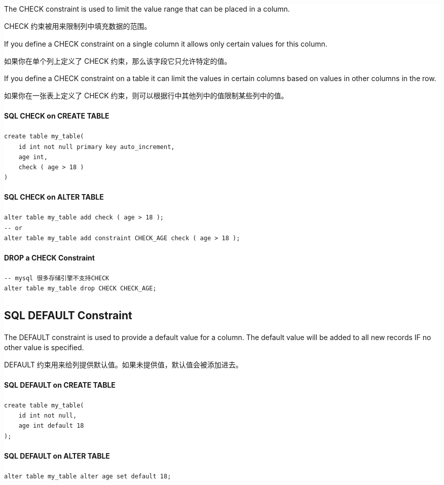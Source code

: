 The CHECK constraint is used to limit the value range that can be placed in a column.

CHECK 约束被用来限制列中填充数据的范围。

If you define a CHECK constraint on a single column it allows only certain values for this column.

如果你在单个列上定义了 CHECK 约束，那么该字段它只允许特定的值。

If you define a CHECK constraint on a table it can limit the values in certain columns based on values in other columns in the row.

如果你在一张表上定义了 CHECK 约束，则可以根据行中其他列中的值限制某些列中的值。

#### SQL CHECK on CREATE TABLE

```mysql
create table my_table(
    id int not null primary key auto_increment,
    age int,
    check ( age > 18 )
)
```

#### SQL CHECK on ALTER TABLE

```mysql
alter table my_table add check ( age > 18 );
-- or
alter table my_table add constraint CHECK_AGE check ( age > 18 );
```

#### DROP a CHECK Constraint

```mysql
-- mysql 很多存储引擎不支持CHECK
alter table my_table drop CHECK CHECK_AGE;
```

## SQL DEFAULT Constraint

The DEFAULT constraint is used to provide a default value for a column. The default value will be added to all new records IF no other value is specified.

DEFAULT 约束用来给列提供默认值。如果未提供值，默认值会被添加进去。

#### SQL DEFAULT on CREATE TABLE

```mysql
create table my_table(
    id int not null,
    age int default 18
);
```

#### SQL DEFAULT on ALTER TABLE

```mysql
alter table my_table alter age set default 18;
```
